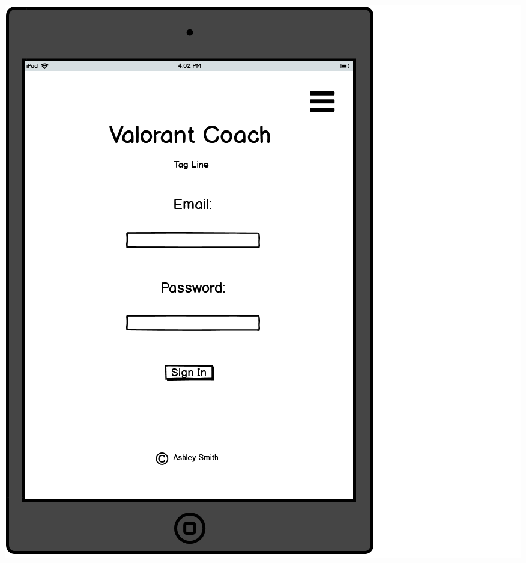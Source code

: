 ![Login Page - Tablet](https://github.com/Ash-Eileen/marketplace_project/blob/master/docs/Wireframes/Tablet/Login%20Page%20-%20Tablet.png)
